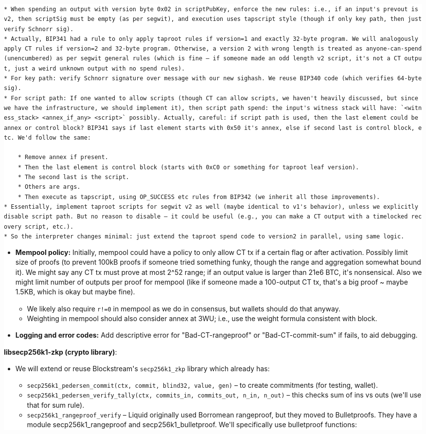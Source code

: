     * When spending an output with version byte 0x02 in scriptPubKey, enforce the new rules: i.e., if an input's prevout is v2, then scriptSig must be empty (as per segwit), and execution uses tapscript style (though if only key path, then just verify Schnorr sig).
    * Actually, BIP341 had a rule to only apply taproot rules if version=1 and exactly 32-byte program. We will analogously apply CT rules if version=2 and 32-byte program. Otherwise, a version 2 with wrong length is treated as anyone-can-spend (unencumbered) as per segwit general rules (which is fine – if someone made an odd length v2 script, it's not a CT output, just a weird unknown output with no spend rules).
    * For key path: verify Schnorr signature over message with our new sighash. We reuse BIP340 code (which verifies 64-byte sig).
    * For script path: If one wanted to allow scripts (though CT can allow scripts, we haven't heavily discussed, but since we have the infrastructure, we should implement it), then script path spend: the input's witness stack will have: `<witness_stack> <annex_if_any> <script>` possibly. Actually, careful: if script path is used, then the last element could be annex or control block? BIP341 says if last element starts with 0x50 it's annex, else if second last is control block, etc. We'd follow the same:

        * Remove annex if present.
        * Then the last element is control block (starts with 0xC0 or something for taproot leaf version).
        * The second last is the script.
        * Others are args.
        * Then execute as tapscript, using OP_SUCCESS etc rules from BIP342 (we inherit all those improvements).
    * Essentially, implement taproot scripts for segwit v2 as well (maybe identical to v1's behavior), unless we explicitly disable script path. But no reason to disable – it could be useful (e.g., you can make a CT output with a timelocked recovery script, etc.).
    * So the interpreter changes minimal: just extend the taproot spend code to version2 in parallel, using same logic.
* **Mempool policy:** Initially, mempool could have a policy to only allow CT tx if a certain flag or after activation. Possibly limit size of proofs (to prevent 100kB proofs if someone tried something funky, though the range and aggregation somewhat bound it). We might say any CT tx must prove at most 2^52 range; if an output value is larger than 21e6 BTC, it's nonsensical. Also we might limit number of outputs per proof for mempool (like if someone made a 100-output CT tx, that's a big proof ~ maybe 1.5KB, which is okay but maybe fine).

    * We likely also require `r!=0` in mempool as we do in consensus, but wallets should do that anyway.
    * Weighting in mempool should also consider annex at 3WU; i.e., use the weight formula consistent with block.
* **Logging and error codes:** Add descriptive error for "Bad-CT-rangeproof" or "Bad-CT-commit-sum" if fails, to aid debugging.

**libsecp256k1-zkp (crypto library)**:

* We will extend or reuse Blockstream's `secp256k1_zkp` library which already has:

    * `secp256k1_pedersen_commit(ctx, commit, blind32, value, gen)` – to create commitments (for testing, wallet).
    * `secp256k1_pedersen_verify_tally(ctx, commits_in, commits_out, n_in, n_out)` – this checks sum of ins vs outs (we'll use that for sum rule).
    * `secp256k1_rangeproof_verify` – Liquid originally used Borromean rangeproof, but they moved to Bulletproofs. They have a module secp256k1_rangeproof and secp256k1_bulletproof. We'll specifically use bulletproof functions:
